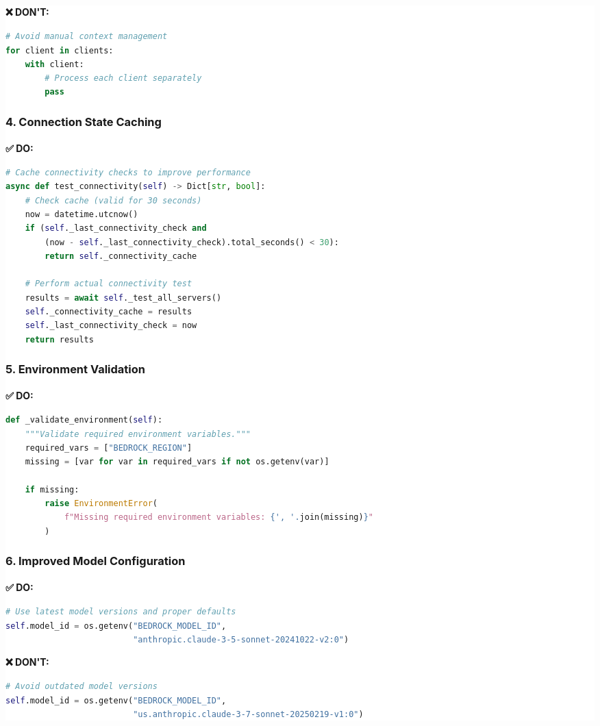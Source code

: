**❌ DON'T:**
```python
# Avoid manual context management
for client in clients:
    with client:
        # Process each client separately
        pass
```

### 4. Connection State Caching

**✅ DO:**
```python
# Cache connectivity checks to improve performance
async def test_connectivity(self) -> Dict[str, bool]:
    # Check cache (valid for 30 seconds)
    now = datetime.utcnow()
    if (self._last_connectivity_check and 
        (now - self._last_connectivity_check).total_seconds() < 30):
        return self._connectivity_cache
    
    # Perform actual connectivity test
    results = await self._test_all_servers()
    self._connectivity_cache = results
    self._last_connectivity_check = now
    return results
```

### 5. Environment Validation

**✅ DO:**
```python
def _validate_environment(self):
    """Validate required environment variables."""
    required_vars = ["BEDROCK_REGION"]
    missing = [var for var in required_vars if not os.getenv(var)]
    
    if missing:
        raise EnvironmentError(
            f"Missing required environment variables: {', '.join(missing)}"
        )
```

### 6. Improved Model Configuration

**✅ DO:**
```python
# Use latest model versions and proper defaults
self.model_id = os.getenv("BEDROCK_MODEL_ID", 
                          "anthropic.claude-3-5-sonnet-20241022-v2:0")
```

**❌ DON'T:**
```python
# Avoid outdated model versions
self.model_id = os.getenv("BEDROCK_MODEL_ID", 
                          "us.anthropic.claude-3-7-sonnet-20250219-v1:0")
```
